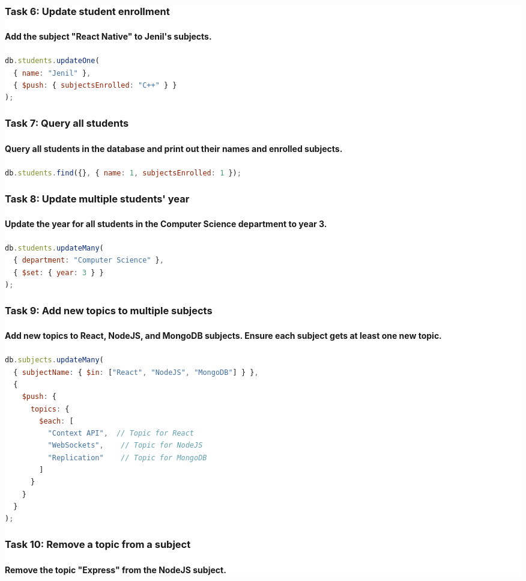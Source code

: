 ### Task 6: Update student enrollment
#### Add the subject "React Native" to Jenil's subjects.

```javascript
db.students.updateOne(
  { name: "Jenil" },
  { $push: { subjectsEnrolled: "C++" } }
);
```

### Task 7: Query all students
#### Query all students in the database and print out their names and enrolled subjects.

```javascript
db.students.find({}, { name: 1, subjectsEnrolled: 1 });
```

### Task 8: Update multiple students' year
#### Update the year for all students in the Computer Science department to year 3.

```javascript
db.students.updateMany(
  { department: "Computer Science" },
  { $set: { year: 3 } }
);
```

### Task 9: Add new topics to multiple subjects
#### Add new topics to React, NodeJS, and MongoDB subjects. Ensure each subject gets at least one new topic.

```javascript
db.subjects.updateMany(
  { subjectName: { $in: ["React", "NodeJS", "MongoDB"] } },
  {
    $push: {
      topics: {
        $each: [
          "Context API",  // Topic for React
          "WebSockets",    // Topic for NodeJS
          "Replication"    // Topic for MongoDB
        ]
      }
    }
  }
);
```

### Task 10: Remove a topic from a subject
#### Remove the topic "Express" from the NodeJS subject.
